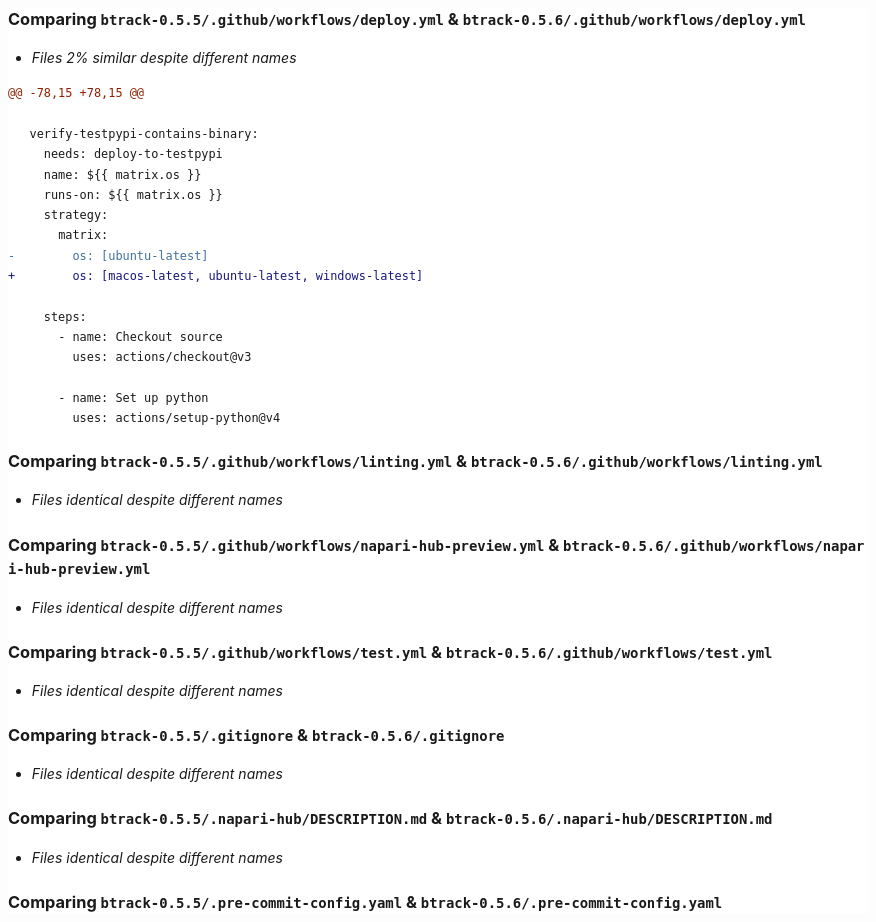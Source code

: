 ### Comparing `btrack-0.5.5/.github/workflows/deploy.yml` & `btrack-0.5.6/.github/workflows/deploy.yml`

 * *Files 2% similar despite different names*

```diff
@@ -78,15 +78,15 @@
 
   verify-testpypi-contains-binary:
     needs: deploy-to-testpypi
     name: ${{ matrix.os }}
     runs-on: ${{ matrix.os }}
     strategy:
       matrix:
-        os: [ubuntu-latest]
+        os: [macos-latest, ubuntu-latest, windows-latest]
 
     steps:
       - name: Checkout source
         uses: actions/checkout@v3
 
       - name: Set up python
         uses: actions/setup-python@v4
```

### Comparing `btrack-0.5.5/.github/workflows/linting.yml` & `btrack-0.5.6/.github/workflows/linting.yml`

 * *Files identical despite different names*

### Comparing `btrack-0.5.5/.github/workflows/napari-hub-preview.yml` & `btrack-0.5.6/.github/workflows/napari-hub-preview.yml`

 * *Files identical despite different names*

### Comparing `btrack-0.5.5/.github/workflows/test.yml` & `btrack-0.5.6/.github/workflows/test.yml`

 * *Files identical despite different names*

### Comparing `btrack-0.5.5/.gitignore` & `btrack-0.5.6/.gitignore`

 * *Files identical despite different names*

### Comparing `btrack-0.5.5/.napari-hub/DESCRIPTION.md` & `btrack-0.5.6/.napari-hub/DESCRIPTION.md`

 * *Files identical despite different names*

### Comparing `btrack-0.5.5/.pre-commit-config.yaml` & `btrack-0.5.6/.pre-commit-config.yaml`
